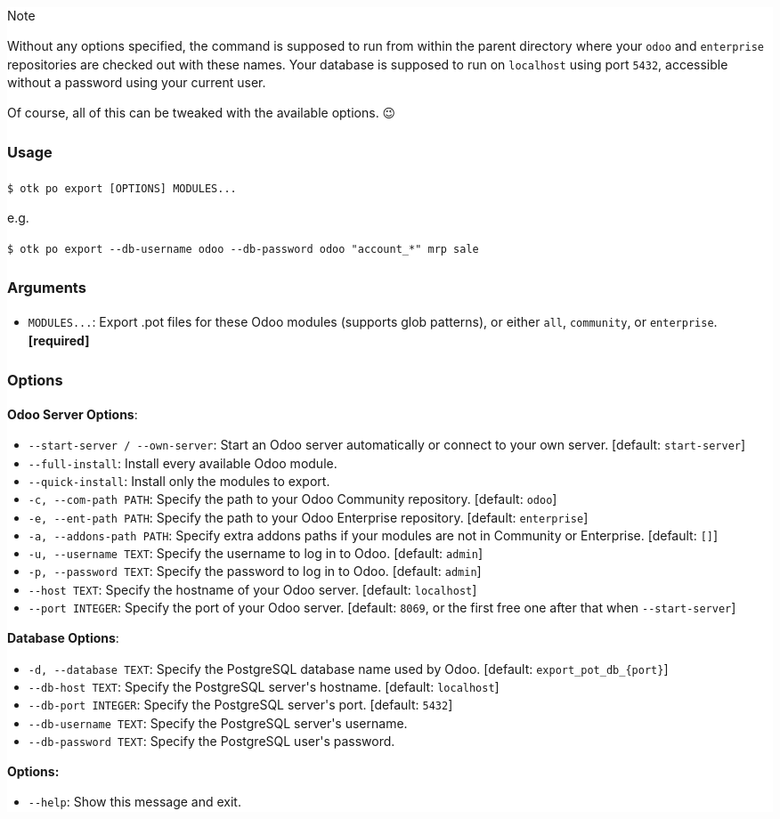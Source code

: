 > [!NOTE]
> Without any options specified, the command is supposed to run from within the parent directory where your `odoo` and `enterprise` repositories are checked out with these names. Your database is supposed to run on `localhost` using port `5432`, accessible without a password using your current user.
>
> Of course, all of this can be tweaked with the available options. 😉

### Usage

```console
$ otk po export [OPTIONS] MODULES...
```
e.g.

```console
$ otk po export --db-username odoo --db-password odoo "account_*" mrp sale
```

### Arguments

* `MODULES...`: Export .pot files for these Odoo modules (supports glob patterns), or either `all`, `community`, or `enterprise`.  **[required]**

### Options

**Odoo Server Options**:

* `--start-server / --own-server`: Start an Odoo server automatically or connect to your own server.  [default: `start-server`]
* `--full-install`: Install every available Odoo module.
* `--quick-install`: Install only the modules to export.
* `-c, --com-path PATH`: Specify the path to your Odoo Community repository.  [default: `odoo`]
* `-e, --ent-path PATH`: Specify the path to your Odoo Enterprise repository.  [default: `enterprise`]
* `-a, --addons-path PATH`: Specify extra addons paths if your modules are not in Community or Enterprise.  [default: `[]`]
* `-u, --username TEXT`: Specify the username to log in to Odoo.  [default: `admin`]
* `-p, --password TEXT`: Specify the password to log in to Odoo.  [default: `admin`]
* `--host TEXT`: Specify the hostname of your Odoo server.  [default: `localhost`]
* `--port INTEGER`: Specify the port of your Odoo server.  [default: `8069`, or the first free one after that when `--start-server`]

**Database Options**:

* `-d, --database TEXT`: Specify the PostgreSQL database name used by Odoo.  [default: `export_pot_db_{port}`]
* `--db-host TEXT`: Specify the PostgreSQL server's hostname.  [default: `localhost`]
* `--db-port INTEGER`: Specify the PostgreSQL server's port.  [default: `5432`]
* `--db-username TEXT`: Specify the PostgreSQL server's username.
* `--db-password TEXT`: Specify the PostgreSQL user's password.

**Options:**

* `--help`: Show this message and exit.
